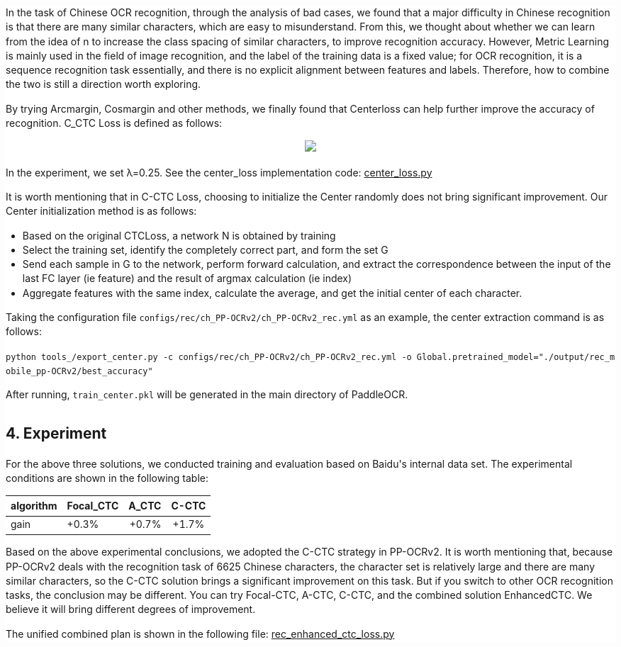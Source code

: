 In the task of Chinese OCR recognition, through the analysis of bad cases, we found that a major difficulty in Chinese recognition is that there are many similar characters, which are easy to misunderstand. From this, we thought about whether we can learn from the idea of n to increase the class spacing of similar characters, to improve recognition accuracy. However, Metric Learning is mainly used in the field of image recognition, and the label of the training data is a fixed value; for OCR recognition, it is a sequence recognition task essentially, and there is no explicit alignment between features and labels. Therefore, how to combine the two is still a direction worth exploring.

By trying Arcmargin, Cosmargin and other methods, we finally found that Centerloss can help further improve the accuracy of recognition. C_CTC Loss is defined as follows:

<div align="center">
<img src="./equation_c_ctc.png" width = "300" /> 
</div>

In the experiment, we set λ=0.25. See the center_loss implementation code: [center_loss.py](../../ppocr_/losses/center_loss.py)

It is worth mentioning that in C-CTC Loss, choosing to initialize the Center randomly does not bring significant improvement. Our Center initialization method is as follows:
+ Based on the original CTCLoss, a network N is obtained by training
+ Select the training set, identify the completely correct part, and form the set G
+ Send each sample in G to the network, perform forward calculation, and extract the correspondence between the input of the last FC layer (ie feature) and the result of argmax calculation (ie index)
+ Aggregate features with the same index, calculate the average, and get the initial center of each character.

Taking the configuration file `configs/rec/ch_PP-OCRv2/ch_PP-OCRv2_rec.yml` as an example, the center extraction command is as follows:

```
python tools_/export_center.py -c configs/rec/ch_PP-OCRv2/ch_PP-OCRv2_rec.yml -o Global.pretrained_model="./output/rec_mobile_pp-OCRv2/best_accuracy"
```

After running, `train_center.pkl` will be generated in the main directory of PaddleOCR.



## 4. Experiment

For the above three solutions, we conducted training and evaluation based on Baidu's internal data set. The experimental conditions are shown in the following table:

| algorithm | Focal_CTC | A_CTC | C-CTC |
| :-------- | :-------- | ----: | :---: |
| gain      | +0.3%     | +0.7% | +1.7% |

Based on the above experimental conclusions, we adopted the C-CTC strategy in PP-OCRv2. It is worth mentioning that, because PP-OCRv2 deals with the recognition task of 6625 Chinese characters, the character set is relatively large and there are many similar characters, so the C-CTC solution brings a significant improvement on this task. But if you switch to other OCR recognition tasks, the conclusion may be different. You can try Focal-CTC, A-CTC, C-CTC, and the combined solution EnhancedCTC. We believe it will bring different degrees of improvement.

The unified combined plan is shown in the following file: [rec_enhanced_ctc_loss.py](../../ppocr_/losses/rec_enhanced_ctc_loss.py)